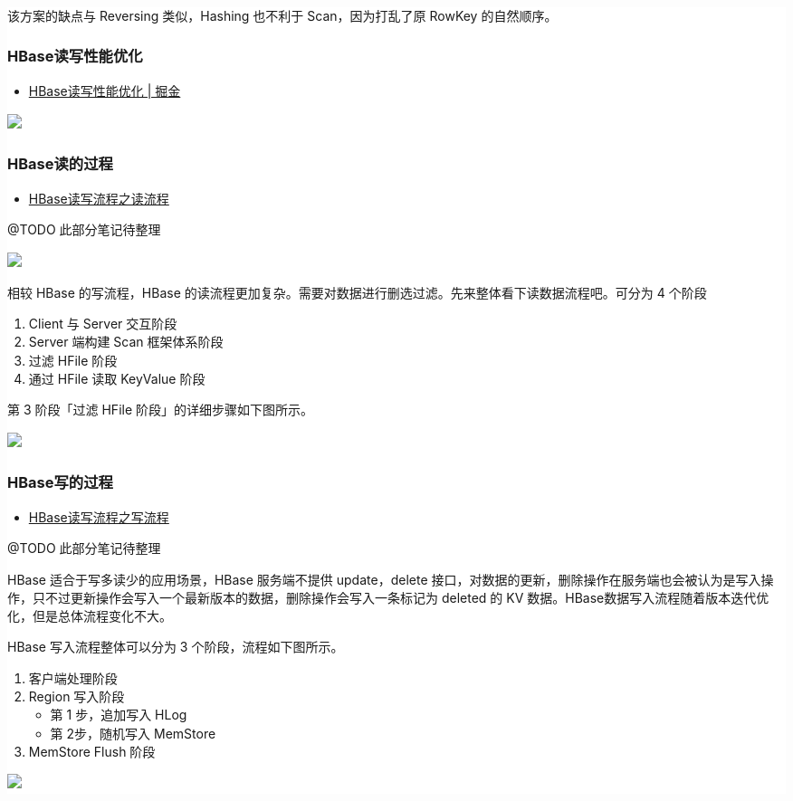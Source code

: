 该方案的缺点与 Reversing 类似，Hashing 也不利于 Scan，因为打乱了原 RowKey 的自然顺序。




### HBase读写性能优化


* [HBase读写性能优化 | 掘金](https://juejin.cn/post/6844903873795063822)



![](https://image-bed-20181207-1257458714.cos.ap-shanghai.myqcloud.com/back-end-2023/hbase-opt-1.png)



### HBase读的过程

* [HBase读写流程之读流程](https://www.modb.pro/db/78346)


@TODO 此部分笔记待整理


![](https://image-bed-20181207-1257458714.cos.ap-shanghai.myqcloud.com/back-end-2023/hbase-read-1.png)

相较 HBase 的写流程，HBase 的读流程更加复杂。需要对数据进行删选过滤。先来整体看下读数据流程吧。可分为 4 个阶段
1. Client 与 Server 交互阶段
2. Server 端构建 Scan 框架体系阶段
3. 过滤 HFile 阶段
4. 通过 HFile 读取 KeyValue 阶段


第 3 阶段「过滤 HFile 阶段」的详细步骤如下图所示。

![](https://image-bed-20181207-1257458714.cos.ap-shanghai.myqcloud.com/back-end-2023/hbase-read-2.png)






### HBase写的过程

* [HBase读写流程之写流程](https://www.modb.pro/db/74396)

@TODO 此部分笔记待整理

HBase 适合于写多读少的应用场景，HBase 服务端不提供 update，delete 接口，对数据的更新，删除操作在服务端也会被认为是写入操作，只不过更新操作会写入一个最新版本的数据，删除操作会写入一条标记为 deleted 的 KV 数据。HBase数据写入流程随着版本迭代优化，但是总体流程变化不大。

HBase 写入流程整体可以分为 3 个阶段，流程如下图所示。

1. 客户端处理阶段
2. Region 写入阶段
   * 第 1 步，追加写入 HLog
   * 第 2步，随机写入 MemStore
3. MemStore Flush 阶段

![](https://image-bed-20181207-1257458714.cos.ap-shanghai.myqcloud.com/back-end-2023/hbase-write-step-1.png)

